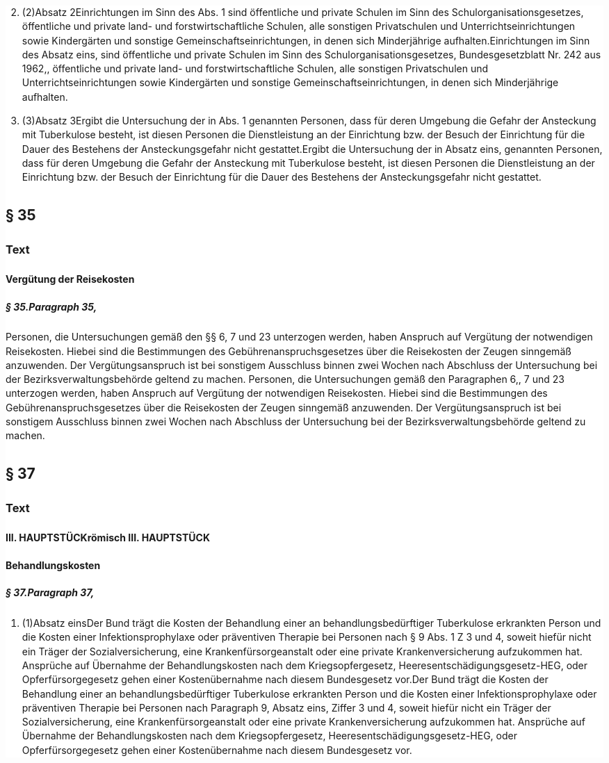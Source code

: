 2.  (2)Absatz 2Einrichtungen im Sinn des Abs. 1 sind öffentliche und private Schulen im Sinn des Schulorganisationsgesetzes, öffentliche und private land- und forstwirtschaftliche Schulen, alle sonstigen Privatschulen und Unterrichtseinrichtungen sowie Kindergärten und sonstige Gemeinschaftseinrichtungen, in denen sich Minderjährige aufhalten.Einrichtungen im Sinn des Absatz eins, sind öffentliche und private Schulen im Sinn des Schulorganisationsgesetzes, Bundesgesetzblatt Nr. 242 aus 1962,, öffentliche und private land- und forstwirtschaftliche Schulen, alle sonstigen Privatschulen und Unterrichtseinrichtungen sowie Kindergärten und sonstige Gemeinschaftseinrichtungen, in denen sich Minderjährige aufhalten.
    
3.  (3)Absatz 3Ergibt die Untersuchung der in Abs. 1 genannten Personen, dass für deren Umgebung die Gefahr der Ansteckung mit Tuberkulose besteht, ist diesen Personen die Dienstleistung an der Einrichtung bzw. der Besuch der Einrichtung für die Dauer des Bestehens der Ansteckungsgefahr nicht gestattet.Ergibt die Untersuchung der in Absatz eins, genannten Personen, dass für deren Umgebung die Gefahr der Ansteckung mit Tuberkulose besteht, ist diesen Personen die Dienstleistung an der Einrichtung bzw. der Besuch der Einrichtung für die Dauer des Bestehens der Ansteckungsgefahr nicht gestattet.
    

§ 35
----

### Text

#### Vergütung der Reisekosten

##### § 35.Paragraph 35,

Personen, die Untersuchungen gemäß den §§ 6, 7 und 23 unterzogen werden, haben Anspruch auf Vergütung der notwendigen Reisekosten. Hiebei sind die Bestimmungen des Gebührenanspruchsgesetzes über die Reisekosten der Zeugen sinngemäß anzuwenden. Der Vergütungsanspruch ist bei sonstigem Ausschluss binnen zwei Wochen nach Abschluss der Untersuchung bei der Bezirksverwaltungsbehörde geltend zu machen. Personen, die Untersuchungen gemäß den Paragraphen 6,, 7 und 23 unterzogen werden, haben Anspruch auf Vergütung der notwendigen Reisekosten. Hiebei sind die Bestimmungen des Gebührenanspruchsgesetzes über die Reisekosten der Zeugen sinngemäß anzuwenden. Der Vergütungsanspruch ist bei sonstigem Ausschluss binnen zwei Wochen nach Abschluss der Untersuchung bei der Bezirksverwaltungsbehörde geltend zu machen.

§ 37
----

### Text

#### III. HAUPTSTÜCKrömisch III. HAUPTSTÜCK

#### Behandlungskosten

##### § 37.Paragraph 37,

1.  (1)Absatz einsDer Bund trägt die Kosten der Behandlung einer an behandlungsbedürftiger Tuberkulose erkrankten Person und die Kosten einer Infektionsprophylaxe oder präventiven Therapie bei Personen nach § 9 Abs. 1 Z 3 und 4, soweit hiefür nicht ein Träger der Sozialversicherung, eine Krankenfürsorgeanstalt oder eine private Krankenversicherung aufzukommen hat. Ansprüche auf Übernahme der Behandlungskosten nach dem Kriegsopfergesetz, Heeresentschädigungsgesetz-HEG, oder Opferfürsorgegesetz gehen einer Kostenübernahme nach diesem Bundesgesetz vor.Der Bund trägt die Kosten der Behandlung einer an behandlungsbedürftiger Tuberkulose erkrankten Person und die Kosten einer Infektionsprophylaxe oder präventiven Therapie bei Personen nach Paragraph 9, Absatz eins, Ziffer 3 und 4, soweit hiefür nicht ein Träger der Sozialversicherung, eine Krankenfürsorgeanstalt oder eine private Krankenversicherung aufzukommen hat. Ansprüche auf Übernahme der Behandlungskosten nach dem Kriegsopfergesetz, Heeresentschädigungsgesetz-HEG, oder Opferfürsorgegesetz gehen einer Kostenübernahme nach diesem Bundesgesetz vor.
    